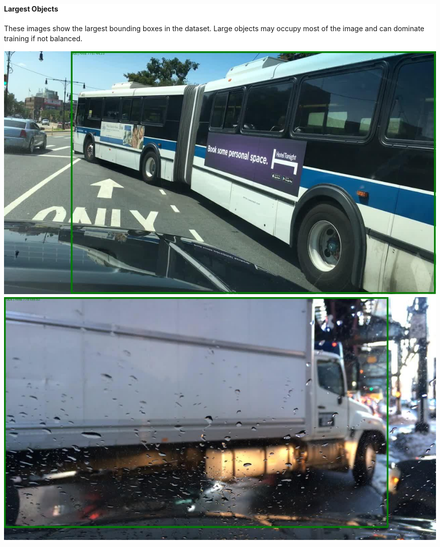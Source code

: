 #### Largest Objects
These images show the largest bounding boxes in the dataset. Large objects may occupy most of the image and can dominate training if not balanced.

![Largest 1](results/extreme_boxes/largest_1_414fe350-4f0f6e64.jpg)
![Largest 2](results/extreme_boxes/largest_2_70cc96e1-aa1781b5.jpg)